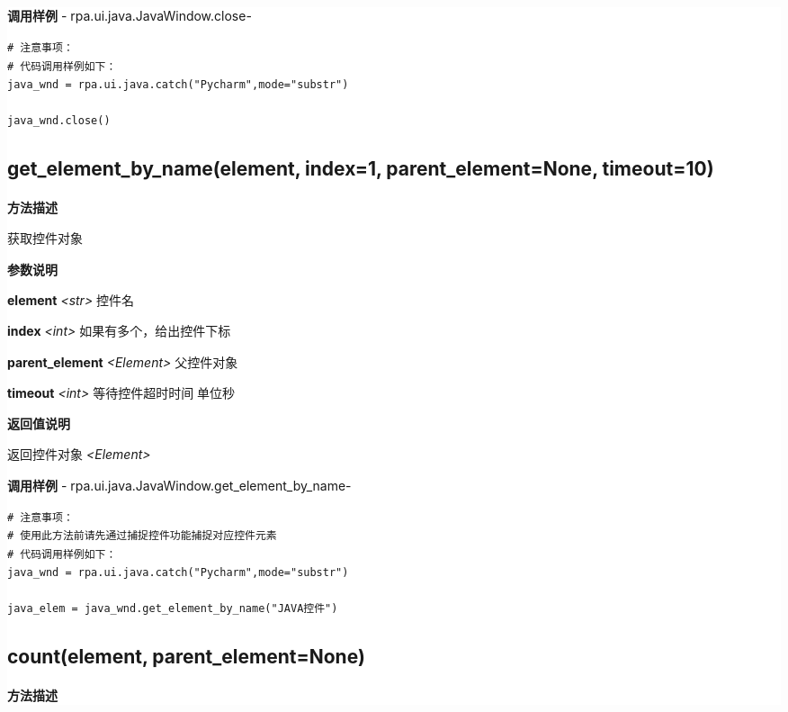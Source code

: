 **调用样例** - rpa.ui.java.JavaWindow.close-

    # 注意事项：
    # 代码调用样例如下：
    java_wnd = rpa.ui.java.catch("Pycharm",mode="substr")
    ​
    java_wnd.close()







get_element_by_name(element, index=1, parent_element=None, timeout=10) 
----------------------------------------------------------------------------------------

**方法描述** 

获取控件对象

**参数说明** 

**element** *\<str\>* 控件名

**index** *\<int\>* 如果有多个，给出控件下标

**parent_element** *\<Element\>* 父控件对象

**timeout** *\<int\>* 等待控件超时时间 单位秒

**返回值说明** 

返回控件对象 *\<Element\>* 

**调用样例** - rpa.ui.java.JavaWindow.get_element_by_name-

    # 注意事项：
    # 使用此方法前请先通过捕捉控件功能捕捉对应控件元素
    # 代码调用样例如下：
    java_wnd = rpa.ui.java.catch("Pycharm",mode="substr")
    ​
    java_elem = java_wnd.get_element_by_name("JAVA控件")









count(element, parent_element=None) 
-----------------------------------------------------

**方法描述** 

